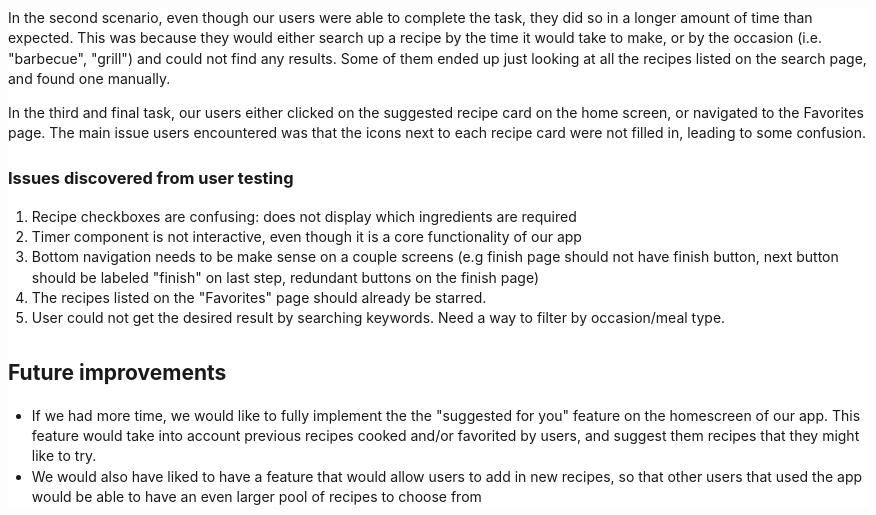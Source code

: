 In the second scenario, even though our users were able to complete the task, they did so in a longer amount of time than expected. This was because they would either search up a recipe by the time it would take to make, or by the occasion (i.e. "barbecue", "grill") and could not find any results. Some of them ended up just looking at all the recipes listed on the search page, and found one manually. 

In the third and final task, our users either clicked on the suggested recipe card on the home screen, or navigated to the Favorites page. The main issue users encountered was that the icons next to each recipe card were not filled in, leading to some confusion.

### Issues discovered from user testing
1. Recipe checkboxes are confusing: does not display which ingredients are required
2. Timer component is not interactive, even though it is a core functionality of our app
3. Bottom navigation needs to be make sense on a couple screens (e.g finish page should not have finish button, next button should be labeled "finish" on last step, redundant buttons on the finish page)
4. The recipes listed on the "Favorites" page should already be starred.
5. User could not get the desired result by searching keywords. Need a way to filter by occasion/meal type.

## Future improvements
- If we had more time, we would like to fully implement the the "suggested for you" feature on the homescreen of our app. This feature would take into account previous recipes cooked and/or favorited by users, and suggest them recipes that they might like to try. 
- We would also have liked to have a feature that would allow users to add in new recipes, so that other users that used the app would be able to have an even larger pool of recipes to choose from
